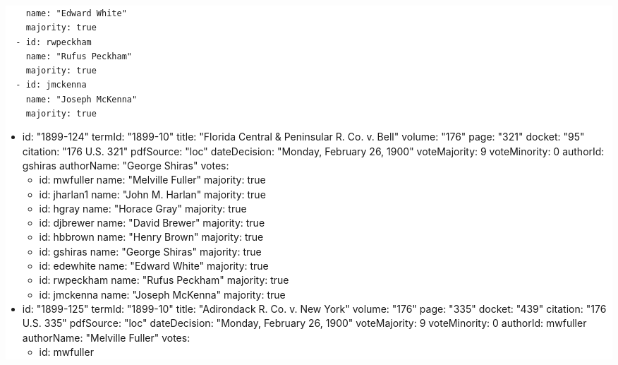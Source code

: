         name: "Edward White"
        majority: true
      - id: rwpeckham
        name: "Rufus Peckham"
        majority: true
      - id: jmckenna
        name: "Joseph McKenna"
        majority: true
  - id: "1899-124"
    termId: "1899-10"
    title: "Florida Central &amp; Peninsular R. Co. v. Bell"
    volume: "176"
    page: "321"
    docket: "95"
    citation: "176 U.S. 321"
    pdfSource: "loc"
    dateDecision: "Monday, February 26, 1900"
    voteMajority: 9
    voteMinority: 0
    authorId: gshiras
    authorName: "George Shiras"
    votes:
      - id: mwfuller
        name: "Melville Fuller"
        majority: true
      - id: jharlan1
        name: "John M. Harlan"
        majority: true
      - id: hgray
        name: "Horace Gray"
        majority: true
      - id: djbrewer
        name: "David Brewer"
        majority: true
      - id: hbbrown
        name: "Henry Brown"
        majority: true
      - id: gshiras
        name: "George Shiras"
        majority: true
      - id: edewhite
        name: "Edward White"
        majority: true
      - id: rwpeckham
        name: "Rufus Peckham"
        majority: true
      - id: jmckenna
        name: "Joseph McKenna"
        majority: true
  - id: "1899-125"
    termId: "1899-10"
    title: "Adirondack R. Co. v. New York"
    volume: "176"
    page: "335"
    docket: "439"
    citation: "176 U.S. 335"
    pdfSource: "loc"
    dateDecision: "Monday, February 26, 1900"
    voteMajority: 9
    voteMinority: 0
    authorId: mwfuller
    authorName: "Melville Fuller"
    votes:
      - id: mwfuller
